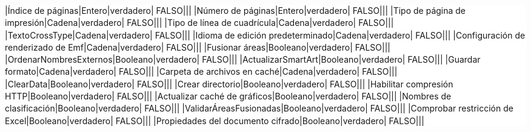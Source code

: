 |Índice de páginas|Entero|verdadero| FALSO|||
|Número de páginas|Entero|verdadero| FALSO|||
|Tipo de página de impresión|Cadena|verdadero| FALSO|||
|Tipo de línea de cuadrícula|Cadena|verdadero| FALSO|||
|TextoCrossType|Cadena|verdadero| FALSO|||
|Idioma de edición predeterminado|Cadena|verdadero| FALSO|||
|Configuración de renderizado de Emf|Cadena|verdadero| FALSO|||
|Fusionar áreas|Booleano|verdadero| FALSO|||
|OrdenarNombresExternos|Booleano|verdadero| FALSO|||
|ActualizarSmartArt|Booleano|verdadero| FALSO|||
|Guardar formato|Cadena|verdadero| FALSO|||
|Carpeta de archivos en caché|Cadena|verdadero| FALSO|||
|ClearData|Booleano|verdadero| FALSO|||
|Crear directorio|Booleano|verdadero| FALSO|||
|Habilitar compresión HTTP|Booleano|verdadero| FALSO|||
|Actualizar caché de gráficos|Booleano|verdadero| FALSO|||
|Nombres de clasificación|Booleano|verdadero| FALSO|||
|ValidarÁreasFusionadas|Booleano|verdadero| FALSO|||
|Comprobar restricción de Excel|Booleano|verdadero| FALSO|||
|Propiedades del documento cifrado|Booleano|verdadero| FALSO|||
